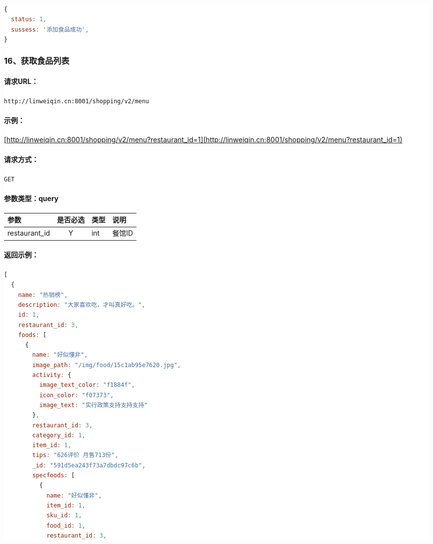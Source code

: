 ```javascript
{
  status: 1,
  sussess: '添加食品成功',
}

```

### 16、获取食品列表

#### 请求URL：

```
http://linweiqin.cn:8001/shopping/v2/menu

```

#### 示例：

[http://linweiqin.cn:8001/shopping/v2/menu?restaurant_id=1](http://linweiqin.cn:8001/shopping/v2/menu?restaurant_id=1)


#### 请求方式：

```
GET

```

#### 参数类型：query

| 参数          | 是否必选 | 类型 | 说明   |
| :------------ | :------: | :--- | :----- |
| restaurant_id |    Y     | int  | 餐馆ID |


#### 返回示例：

```javascript
[
  {
    name: "热销榜",
    description: "大家喜欢吃，才叫真好吃。",
    id: 1,
    restaurant_id: 3,
    foods: [
      {
        name: "好似懂非",
        image_path: "/img/food/15c1ab95e7620.jpg",
        activity: {
          image_text_color: "f1884f",
          icon_color: "f07373",
          image_text: "实行政策支持支持支持"
        },
        restaurant_id: 3,
        category_id: 1,
        item_id: 1,
        tips: "626评价 月售713份",
        _id: "591d5ea243f73a7dbdc97c6b",
        specfoods: [
          {
            name: "好似懂非",
            item_id: 1,
            sku_id: 1,
            food_id: 1,
            restaurant_id: 3,
```